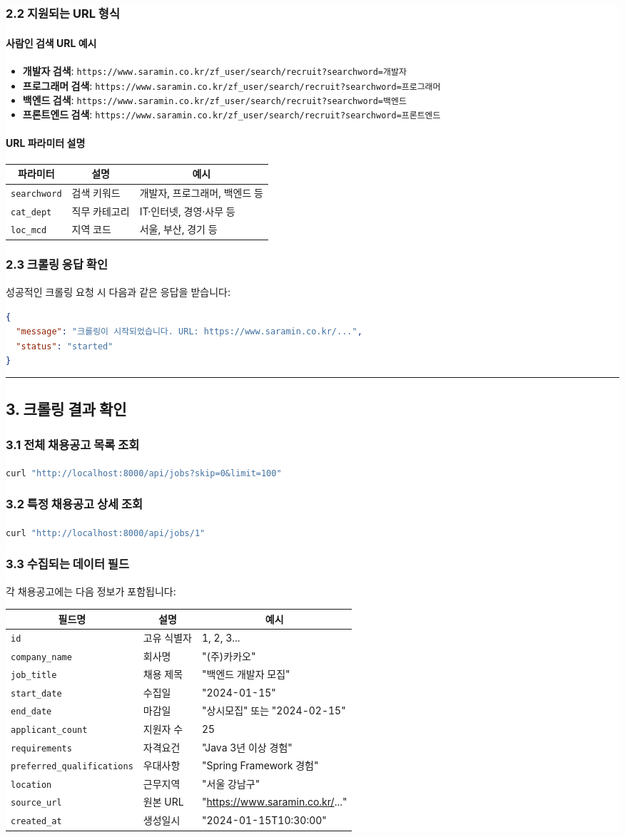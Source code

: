 ### 2.2 지원되는 URL 형식

#### 사람인 검색 URL 예시
- **개발자 검색**: `https://www.saramin.co.kr/zf_user/search/recruit?searchword=개발자`
- **프로그래머 검색**: `https://www.saramin.co.kr/zf_user/search/recruit?searchword=프로그래머`
- **백엔드 검색**: `https://www.saramin.co.kr/zf_user/search/recruit?searchword=백엔드`
- **프론트엔드 검색**: `https://www.saramin.co.kr/zf_user/search/recruit?searchword=프론트엔드`

#### URL 파라미터 설명
| 파라미터 | 설명 | 예시 |
|---------|------|------|
| `searchword` | 검색 키워드 | 개발자, 프로그래머, 백엔드 등 |
| `cat_dept` | 직무 카테고리 | IT·인터넷, 경영·사무 등 |
| `loc_mcd` | 지역 코드 | 서울, 부산, 경기 등 |

### 2.3 크롤링 응답 확인
성공적인 크롤링 요청 시 다음과 같은 응답을 받습니다:
```json
{
  "message": "크롤링이 시작되었습니다. URL: https://www.saramin.co.kr/...",
  "status": "started"
}
```

---

## 3. 크롤링 결과 확인

### 3.1 전체 채용공고 목록 조회
```bash
curl "http://localhost:8000/api/jobs?skip=0&limit=100"
```

### 3.2 특정 채용공고 상세 조회
```bash
curl "http://localhost:8000/api/jobs/1"
```

### 3.3 수집되는 데이터 필드
각 채용공고에는 다음 정보가 포함됩니다:

| 필드명 | 설명 | 예시 |
|-------|------|------|
| `id` | 고유 식별자 | 1, 2, 3... |
| `company_name` | 회사명 | "(주)카카오" |
| `job_title` | 채용 제목 | "백엔드 개발자 모집" |
| `start_date` | 수집일 | "2024-01-15" |
| `end_date` | 마감일 | "상시모집" 또는 "2024-02-15" |
| `applicant_count` | 지원자 수 | 25 |
| `requirements` | 자격요건 | "Java 3년 이상 경험" |
| `preferred_qualifications` | 우대사항 | "Spring Framework 경험" |
| `location` | 근무지역 | "서울 강남구" |
| `source_url` | 원본 URL | "https://www.saramin.co.kr/..." |
| `created_at` | 생성일시 | "2024-01-15T10:30:00" |